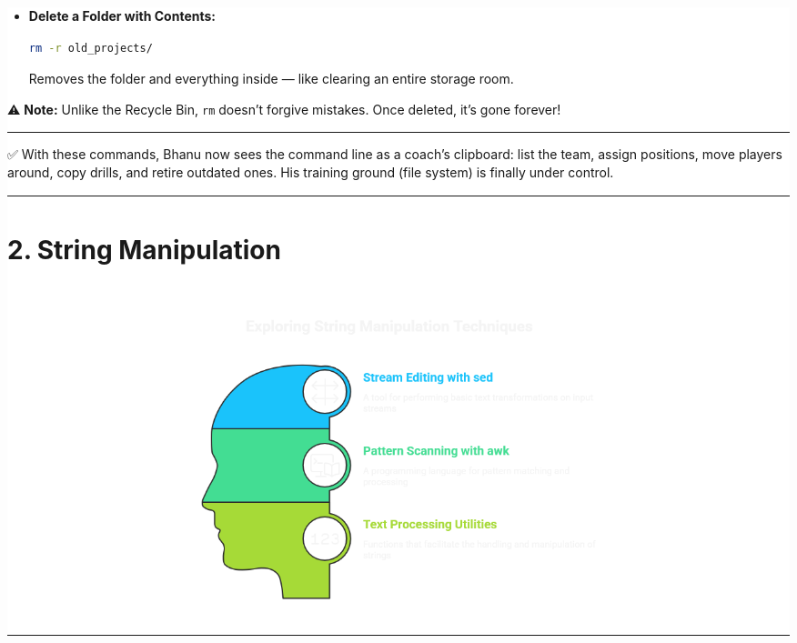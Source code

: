 * **Delete a Folder with Contents:**

  ```bash
  rm -r old_projects/
  ```

  Removes the folder and everything inside — like clearing an entire storage room.

⚠️ **Note:** Unlike the Recycle Bin, `rm` doesn’t forgive mistakes. Once deleted, it’s gone forever!

---

✅ With these commands, Bhanu now sees the command line as a coach’s clipboard: list the team, assign positions, move players around, copy drills, and retire outdated ones. His training ground (file system) is finally under control.

---


# 2. String Manipulation

<img src="./image/Module2/String Manipulation.png" alt="String Manipulation" style="display: block; background:black; margin: auto; width: 500px; height: auto;" />

---
